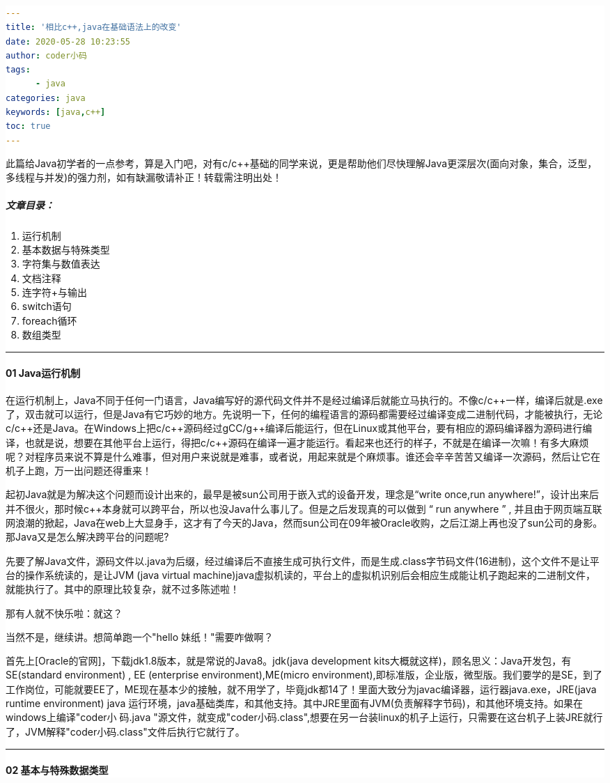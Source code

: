 ```yaml
---
title: '相比c++,java在基础语法上的改变'
date: 2020-05-28 10:23:55
author: coder小码
tags: 
      - java
categories: java
keywords: [java,c++]
toc: true
---
```

此篇给Java初学者的一点参考，算是入门吧，对有c/c++基础的同学来说，更是帮助他们尽快理解Java更深层次(面向对象，集合，泛型，多线程与并发)的强力剂，如有缺漏敬请补正！转载需注明出处！

##### 文章目录：

1. 运行机制
2. 基本数据与特殊类型
3. 字符集与数值表达
4. 文档注释
5. 连字符+与输出
6. switch语句
8. foreach循环
8. 数组类型

------

#### 01 Java运行机制

在运行机制上，Java不同于任何一门语言，Java编写好的源代码文件并不是经过编译后就能立马执行的。不像c/c++一样，编译后就是.exe了，双击就可以运行，但是Java有它巧妙的地方。先说明一下，任何的编程语言的源码都需要经过编译变成二进制代码，才能被执行，无论c/c++还是Java。在Windows上把c/c++源码经过gCC/g++编译后能运行，但在Linux或其他平台，要有相应的源码编译器为源码进行编译，也就是说，想要在其他平台上运行，得把c/c++源码在编译一遍才能运行。看起来也还行的样子，不就是在编译一次嘛！有多大麻烦呢？对程序员来说不算是什么难事，但对用户来说就是难事，或者说，用起来就是个麻烦事。谁还会辛辛苦苦又编译一次源码，然后让它在机子上跑，万一出问题还得重来！

起初Java就是为解决这个问题而设计出来的，最早是被sun公司用于嵌入式的设备开发，理念是“write once,run anywhere!”，设计出来后并不很火，那时候c++本身就可以跨平台，所以也没Java什么事儿了。但是之后发现真的可以做到 “  run anywhere ” , 并且由于网页端互联网浪潮的掀起，Java在web上大显身手，这才有了今天的Java，然而sun公司在09年被Oracle收购，之后江湖上再也没了sun公司的身影。那Java又是怎么解决跨平台的问题呢?

先要了解Java文件，源码文件以.java为后缀，经过编译后不直接生成可执行文件，而是生成.class字节码文件(16进制)，这个文件不是让平台的操作系统读的，是让JVM (java virtual machine)java虚拟机读的，平台上的虚拟机识别后会相应生成能让机子跑起来的二进制文件，就能执行了。其中的原理比较复杂，就不过多陈述啦！

那有人就不快乐啦：就这？

当然不是，继续讲。想简单跑一个"hello 妹纸！"需要咋做啊？

首先上[Oracle的官网]，下载jdk1.8版本，就是常说的Java8。jdk(java development kits大概就这样)，顾名思义：Java开发包，有SE(standard     environment)   ,  EE (enterprise environment),ME(micro environment),即标准版，企业版，微型版。我们要学的是SE，到了工作岗位，可能就要EE了，ME现在基本少的接触，就不用学了，毕竟jdk都14了！里面大致分为javac编译器，运行器java.exe，JRE(java runtime environment) java 运行环境，java基础类库，和其他支持。其中JRE里面有JVM(负责解释字节码)，和其他环境支持。如果在windows上编译"coder小 码.java "源文件，就变成"coder小码.class",想要在另一台装linux的机子上运行，只需要在这台机子上装JRE就行了，JVM解释"coder小码.class"文件后执行它就行了。

------

#### 02 基本与特殊数据类型
